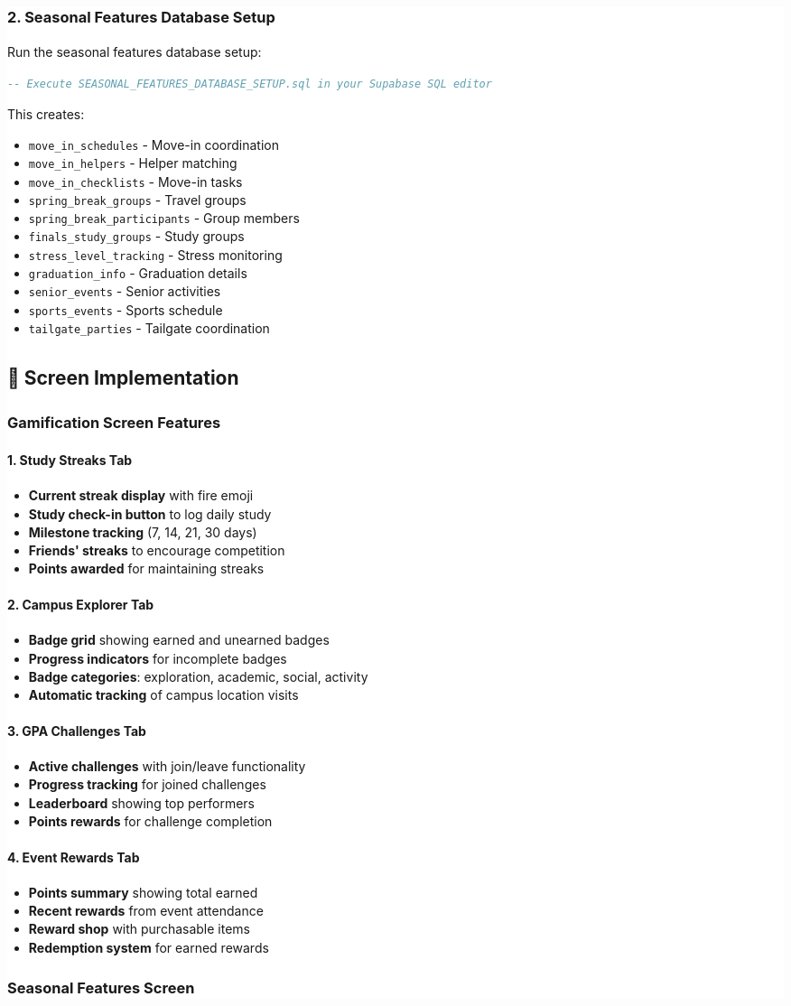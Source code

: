 ### 2. Seasonal Features Database Setup

Run the seasonal features database setup:

```sql
-- Execute SEASONAL_FEATURES_DATABASE_SETUP.sql in your Supabase SQL editor
```

This creates:
- `move_in_schedules` - Move-in coordination
- `move_in_helpers` - Helper matching
- `move_in_checklists` - Move-in tasks
- `spring_break_groups` - Travel groups
- `spring_break_participants` - Group members
- `finals_study_groups` - Study groups
- `stress_level_tracking` - Stress monitoring
- `graduation_info` - Graduation details
- `senior_events` - Senior activities
- `sports_events` - Sports schedule
- `tailgate_parties` - Tailgate coordination

## 📱 Screen Implementation

### Gamification Screen Features

#### 1. Study Streaks Tab
- **Current streak display** with fire emoji
- **Study check-in button** to log daily study
- **Milestone tracking** (7, 14, 21, 30 days)
- **Friends' streaks** to encourage competition
- **Points awarded** for maintaining streaks

#### 2. Campus Explorer Tab
- **Badge grid** showing earned and unearned badges
- **Progress indicators** for incomplete badges
- **Badge categories**: exploration, academic, social, activity
- **Automatic tracking** of campus location visits

#### 3. GPA Challenges Tab
- **Active challenges** with join/leave functionality
- **Progress tracking** for joined challenges
- **Leaderboard** showing top performers
- **Points rewards** for challenge completion

#### 4. Event Rewards Tab
- **Points summary** showing total earned
- **Recent rewards** from event attendance
- **Reward shop** with purchasable items
- **Redemption system** for earned rewards

### Seasonal Features Screen
